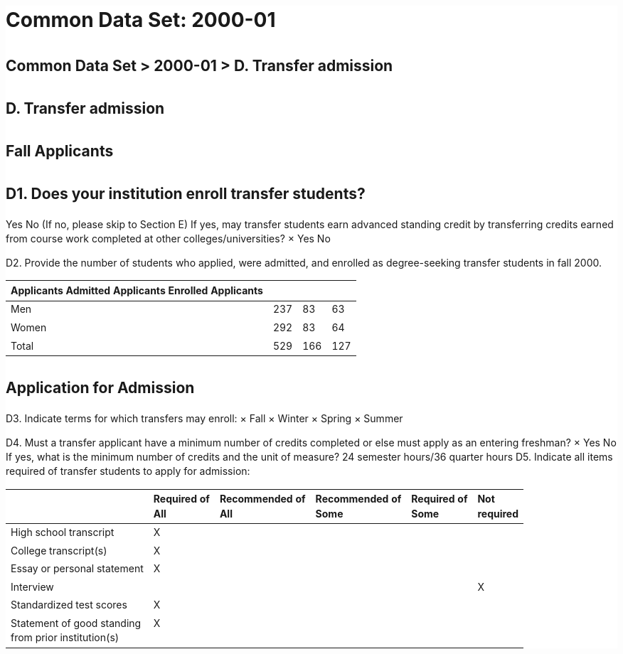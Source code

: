 
# Common Data Set: 2000-01 

## Common Data Set > 2000-01 > D. Transfer admission

## D. Transfer admission

## Fall Applicants

## D1. Does your institution enroll transfer students?

Yes
No
(If no, please skip to Section E)
If yes, may transfer students earn advanced standing credit by transferring credits earned from course work completed at other colleges/universities?
$\times$ Yes
No

D2. Provide the number of students who applied, were admitted, and enrolled as degree-seeking transfer students in fall 2000.

| Applicants Admitted Applicants Enrolled Applicants |  |  |  |
| :-- | :-- | :-- | :-- |
| Men | 237 | 83 | 63 |
| Women | 292 | 83 | 64 |
| Total | 529 | 166 | 127 |

## Application for Admission

D3. Indicate terms for which transfers may enroll:
$\times$ Fall
$\times$ Winter
$\times$ Spring
$\times$ Summer

D4. Must a transfer applicant have a minimum number of credits completed or else must apply as an entering freshman?
$\times$ Yes
No
If yes, what is the minimum number of credits and the unit of measure? 24 semester hours/36 quarter hours
D5. Indicate all items required of transfer students to apply for admission:

|  | Required of <br> All | Recommended of <br> All | Recommended of <br> Some | Required of <br> Some | Not <br> required |
| :-- | :-- | :-- | :-- | :-- | :-- |
| High school transcript | X |  |  |  |  |
| College transcript(s) | X |  |  |  |  |
| Essay or personal statement | X |  |  |  |  |
| Interview |  |  |  |  | X |
| Standardized test scores | X |  |  |  |  |
| Statement of good standing <br> from prior institution(s) | X |  |  |  |  |
